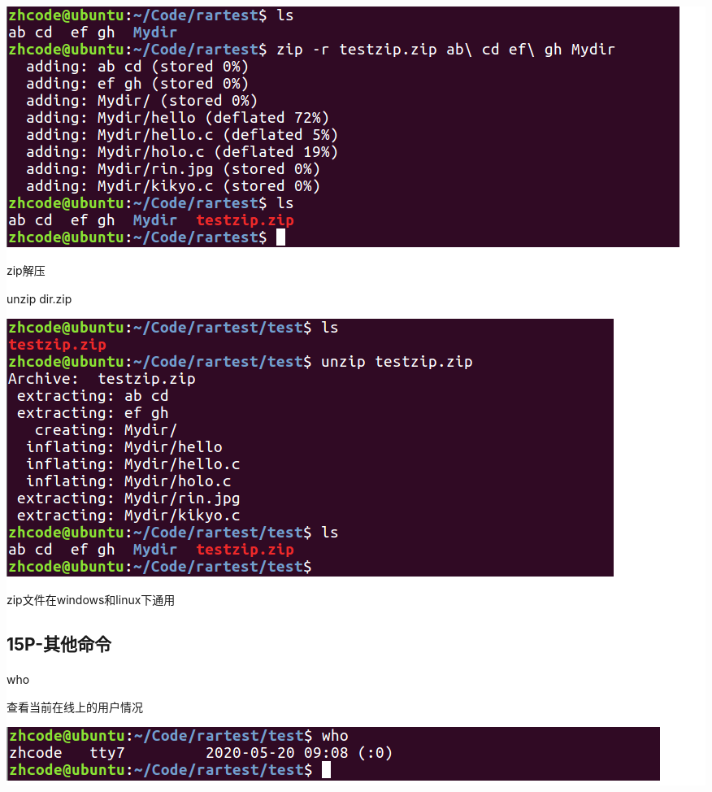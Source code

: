 ![](res/A03.用户相关/1ac9eb6259bac75664a6e5b1179be409.png)

zip解压

unzip dir.zip

![](res/A03.用户相关/096425dca853defdd48da65b2812b3f7.png)

zip文件在windows和linux下通用

## 15P-其他命令

who

查看当前在线上的用户情况

![](res/A03.用户相关/97edd58db26ce897776061b6825ee037.png)
